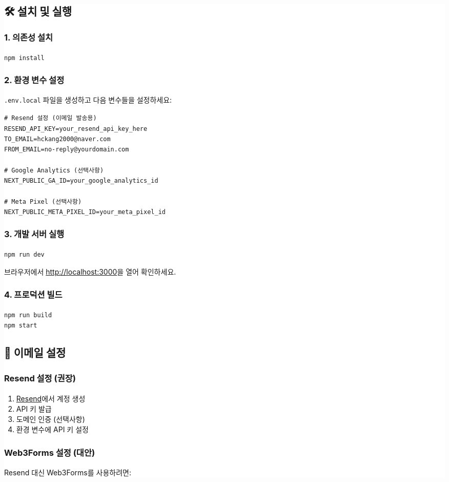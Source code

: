 ## 🛠️ 설치 및 실행

### 1. 의존성 설치

```bash
npm install
```

### 2. 환경 변수 설정

`.env.local` 파일을 생성하고 다음 변수들을 설정하세요:

```env
# Resend 설정 (이메일 발송용)
RESEND_API_KEY=your_resend_api_key_here
TO_EMAIL=hckang2000@naver.com
FROM_EMAIL=no-reply@yourdomain.com

# Google Analytics (선택사항)
NEXT_PUBLIC_GA_ID=your_google_analytics_id

# Meta Pixel (선택사항)
NEXT_PUBLIC_META_PIXEL_ID=your_meta_pixel_id
```

### 3. 개발 서버 실행

```bash
npm run dev
```

브라우저에서 [http://localhost:3000](http://localhost:3000)을 열어 확인하세요.

### 4. 프로덕션 빌드

```bash
npm run build
npm start
```

## 📧 이메일 설정

### Resend 설정 (권장)

1. [Resend](https://resend.com)에서 계정 생성
2. API 키 발급
3. 도메인 인증 (선택사항)
4. 환경 변수에 API 키 설정

### Web3Forms 설정 (대안)

Resend 대신 Web3Forms를 사용하려면:

